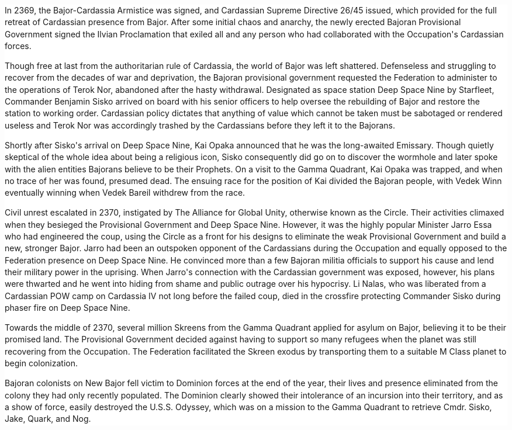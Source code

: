 In 2369, the Bajor-Cardassia Armistice was signed, and Cardassian
Supreme Directive 26/45 issued, which provided for the full retreat of
Cardassian presence from Bajor. After some initial chaos and anarchy,
the newly erected Bajoran Provisional Government signed the Ilvian
Proclamation that exiled all and any person who had collaborated with
the Occupation's Cardassian forces.

Though free at last from the authoritarian rule of Cardassia, the world
of Bajor was left shattered. Defenseless and struggling to recover from
the decades of war and deprivation, the Bajoran provisional government
requested the Federation to administer to the operations of Terok Nor,
abandoned after the hasty withdrawal. Designated as space station Deep
Space Nine by Starfleet, Commander Benjamin Sisko arrived on board with
his senior officers to help oversee the rebuilding of Bajor and restore
the station to working order. Cardassian policy dictates that anything
of value which cannot be taken must be sabotaged or rendered useless and
Terok Nor was accordingly trashed by the Cardassians before they left it
to the Bajorans.

Shortly after Sisko's arrival on Deep Space Nine, Kai Opaka announced
that he was the long-awaited Emissary. Though quietly skeptical of the
whole idea about being a religious icon, Sisko consequently did go on to
discover the wormhole and later spoke with the alien entities Bajorans
believe to be their Prophets. On a visit to the Gamma Quadrant, Kai
Opaka was trapped, and when no trace of her was found, presumed dead.
The ensuing race for the position of Kai divided the Bajoran people,
with Vedek Winn eventually winning when Vedek Bareil withdrew from the
race.

Civil unrest escalated in 2370, instigated by The Alliance for Global
Unity, otherwise known as the Circle. Their activities climaxed when
they besieged the Provisional Government and Deep Space Nine. However,
it was the highly popular Minister Jarro Essa who had engineered the
coup, using the Circle as a front for his designs to eliminate the weak
Provisional Government and build a new, stronger Bajor. Jarro had been
an outspoken opponent of the Cardassians during the Occupation and
equally opposed to the Federation presence on Deep Space Nine. He
convinced more than a few Bajoran militia officials to support his cause
and lend their military power in the uprising. When Jarro's connection
with the Cardassian government was exposed, however, his plans were
thwarted and he went into hiding from shame and public outrage over his
hypocrisy. Li Nalas, who was liberated from a Cardassian POW camp on
Cardassia IV not long before the failed coup, died in the crossfire
protecting Commander Sisko during phaser fire on Deep Space Nine.

Towards the middle of 2370, several million Skreens from the Gamma
Quadrant applied for asylum on Bajor, believing it to be their promised
land. The Provisional Government decided against having to support so
many refugees when the planet was still recovering from the Occupation.
The Federation facilitated the Skreen exodus by transporting them to a
suitable M Class planet to begin colonization.

Bajoran colonists on New Bajor fell victim to Dominion forces at the end
of the year, their lives and presence eliminated from the colony they
had only recently populated. The Dominion clearly showed their
intolerance of an incursion into their territory, and as a show of
force, easily destroyed the U.S.S. Odyssey, which was on a mission to
the Gamma Quadrant to retrieve Cmdr. Sisko, Jake, Quark, and Nog.
